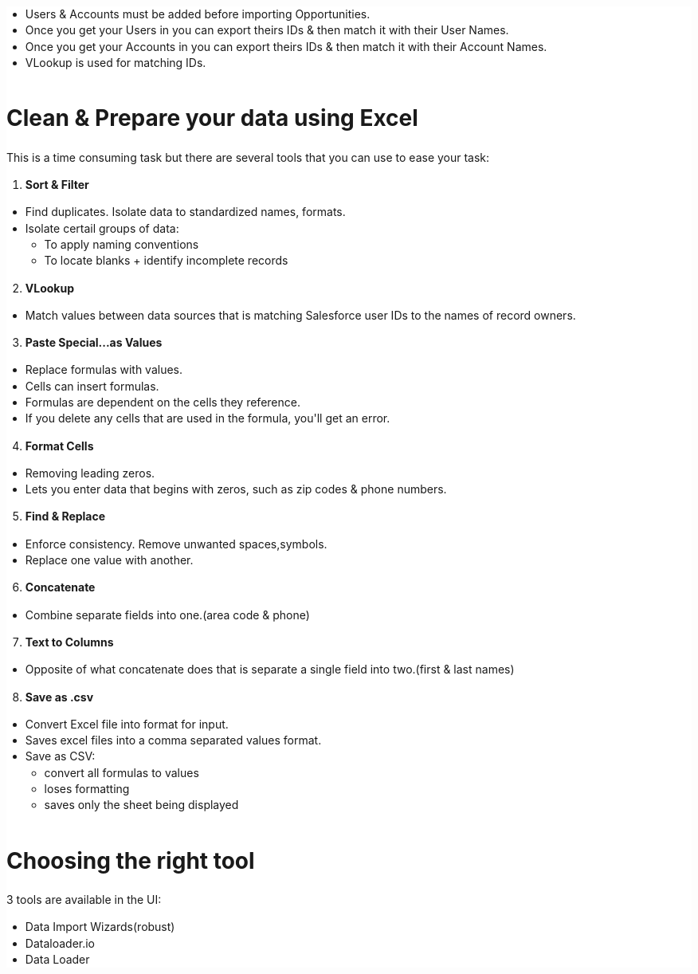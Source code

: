- Users & Accounts must be added before importing Opportunities.
- Once you get your Users in you can export theirs IDs & then match it with their User Names.
- Once you get your Accounts in you can export theirs IDs & then match it with their Account Names.
- VLookup is used for matching IDs.

# Clean & Prepare your data using Excel

This is a time consuming task but there are several tools that you can use to ease your task:
1. **Sort & Filter** 
- Find duplicates. Isolate data to standardized names, formats.
- Isolate certail groups of data:
    - To apply naming conventions
    - To locate blanks + identify incomplete records

2. **VLookup** 
- Match values between data sources that is matching Salesforce user IDs to the names of record owners.

3. **Paste Special...as Values** 
- Replace formulas with values.
- Cells can insert formulas.
- Formulas are dependent on the cells they reference.
- If you delete any cells that are used in the formula, you'll get an error.

4. **Format Cells** 
- Removing leading zeros.
- Lets you enter data that begins with zeros, such as zip codes & phone numbers.

5. **Find & Replace** 
- Enforce consistency. Remove unwanted spaces,symbols.
- Replace one value with another.

6. **Concatenate** 
- Combine separate fields into one.(area code & phone)

7. **Text to Columns** 
- Opposite of what concatenate does that is separate a single field into two.(first & last names)

8. **Save as .csv** 
- Convert Excel file into format for input.
- Saves excel files into a comma separated values format.
- Save as CSV:
    - convert all formulas to values
    - loses formatting
    - saves only the sheet being displayed

# Choosing the right tool

3 tools are available in the UI:
- Data Import Wizards(robust)
- Dataloader.io
- Data Loader
